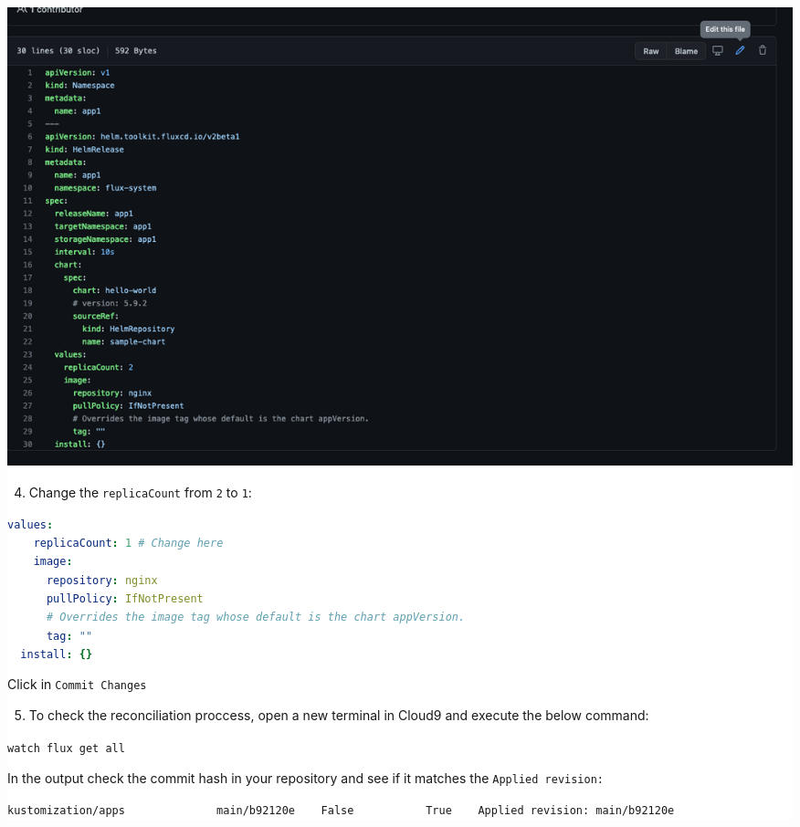 <img src="static/flux-edit-replica.png">
</p>

4. Change the `replicaCount` from `2` to `1`:

```yaml
values:
    replicaCount: 1 # Change here
    image:
      repository: nginx
      pullPolicy: IfNotPresent
      # Overrides the image tag whose default is the chart appVersion.
      tag: ""
  install: {}
```

Click in `Commit Changes`

5. To check the reconciliation proccess, open a new terminal in Cloud9 and execute the below command:

```bash
watch flux get all
```

In the output check the commit hash in your repository and see if it matches the `Applied revision:`

```output
kustomization/apps              main/b92120e    False           True    Applied revision: main/b92120e
```
